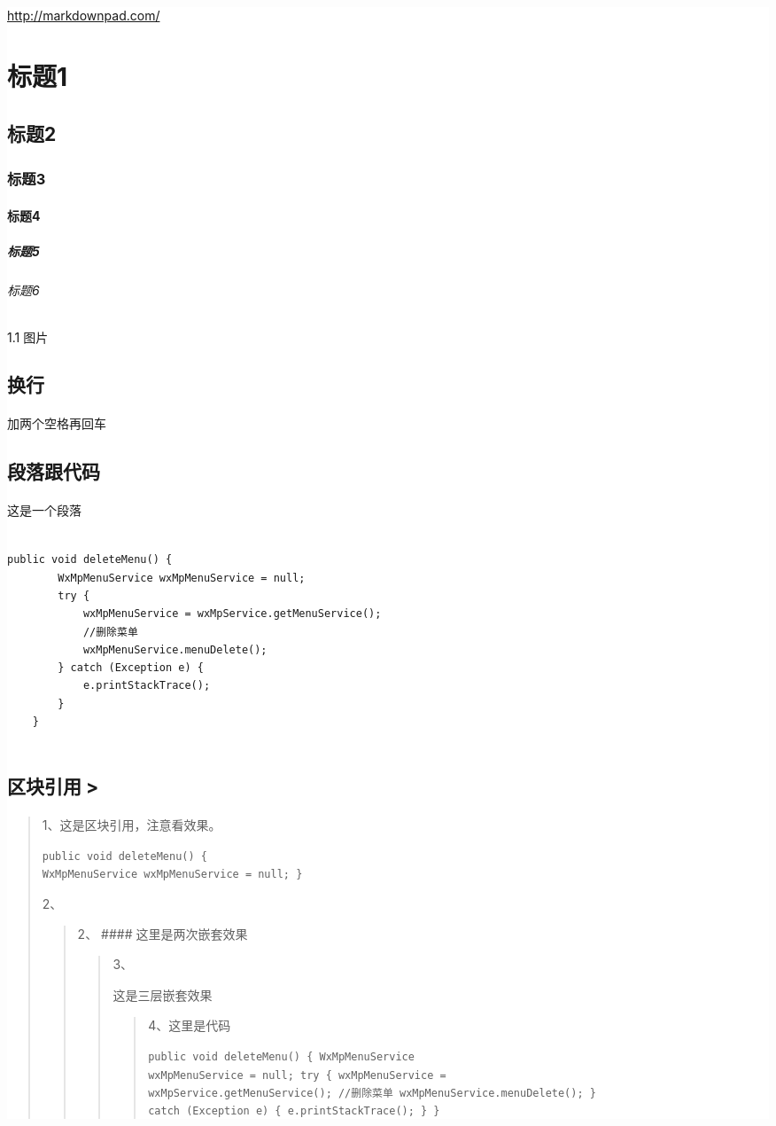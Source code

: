 
http://markdownpad.com/

# 标题1 #
## 标题2 ##
### 标题3 ###
#### 标题4 ####
##### 标题5 #####
###### 标题6 ######

<span id="jump">1.1 图片</span>      

## 换行
加两个空格再回车

## 段落跟代码 ##
<p>这是一个段落</p>
<pre>
<code>
public void deleteMenu() {
        WxMpMenuService wxMpMenuService = null;
        try {
        	wxMpMenuService = wxMpService.getMenuService();
            //删除菜单
        	wxMpMenuService.menuDelete();
        } catch (Exception e) {
            e.printStackTrace();
        }
    }
</code>
</pre>


## 区块引用 > ##
> 1、这是区块引用，注意看效果。<pre><code>public void deleteMenu() {
                  WxMpMenuService wxMpMenuService = null;
                     }</code></pre>
 2、
>> 2、 #### 这里是两次嵌套效果
>>> 3、 <p>这是三层嵌套效果 </p>
>>>> 4、这里是代码 <pre><code>public void deleteMenu() {
 WxMpMenuService wxMpMenuService = null;
        try {
        	wxMpMenuService = wxMpService.getMenuService();
        	 //删除菜单
        	wxMpMenuService.menuDelete();
        } catch (Exception e) {
            e.printStackTrace();
        }
    }</code></pre>
       